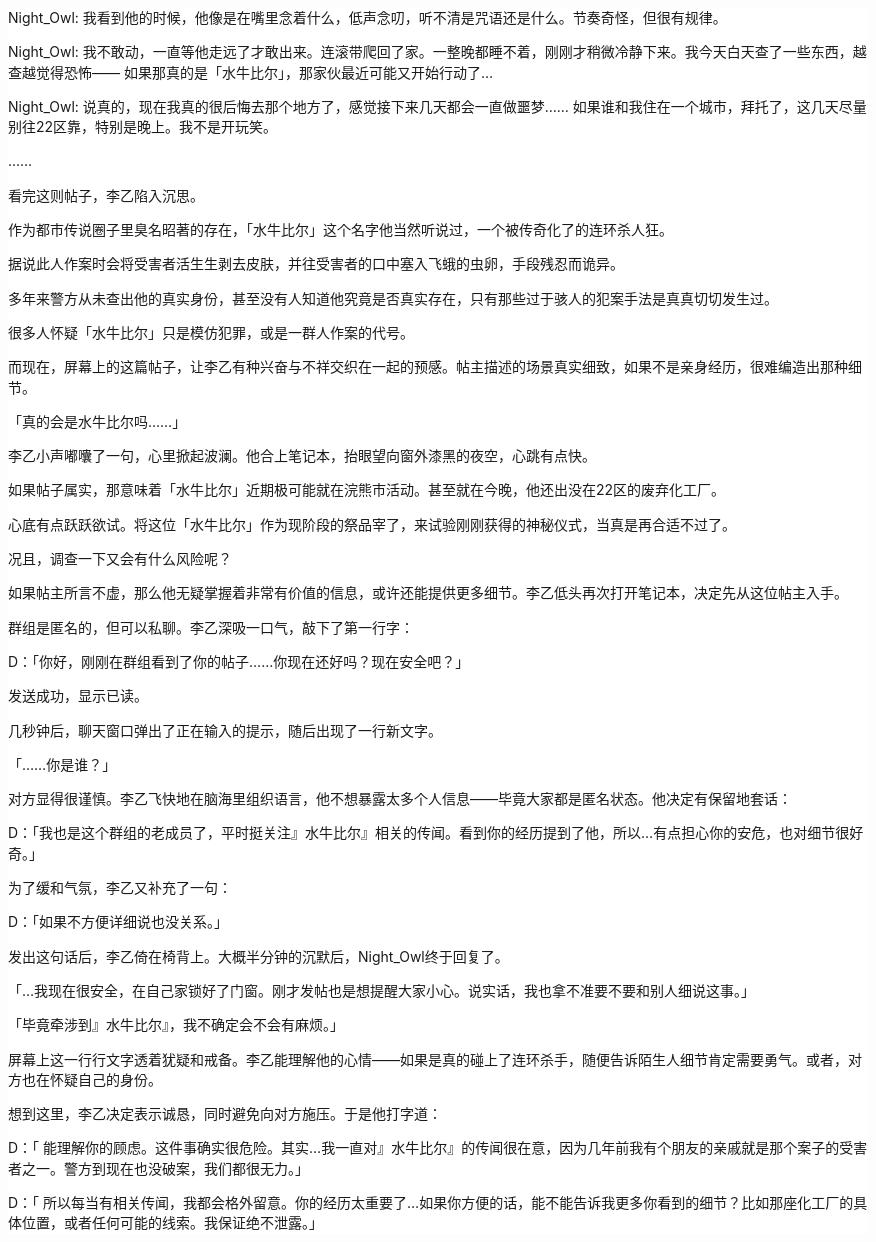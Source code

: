 Night_Owl: 我看到他的时候，他像是在嘴里念着什么，低声念叨，听不清是咒语还是什么。节奏奇怪，但很有规律。

Night_Owl: 我不敢动，一直等他走远了才敢出来。连滚带爬回了家。一整晚都睡不着，刚刚才稍微冷静下来。我今天白天查了一些东西，越查越觉得恐怖—— 如果那真的是「水牛比尔」，那家伙最近可能又开始行动了… 

Night_Owl: 说真的，现在我真的很后悔去那个地方了，感觉接下来几天都会一直做噩梦…… 如果谁和我住在一个城市，拜托了，这几天尽量别往22区靠，特别是晚上。我不是开玩笑。

……

看完这则帖子，李乙陷入沉思。

作为都市传说圈子里臭名昭著的存在，「水牛比尔」这个名字他当然听说过，一个被传奇化了的连环杀人狂。

据说此人作案时会将受害者活生生剥去皮肤，并往受害者的口中塞入飞蛾的虫卵，手段残忍而诡异。

多年来警方从未查出他的真实身份，甚至没有人知道他究竟是否真实存在，只有那些过于骇人的犯案手法是真真切切发生过。

很多人怀疑「水牛比尔」只是模仿犯罪，或是一群人作案的代号。

而现在，屏幕上的这篇帖子，让李乙有种兴奋与不祥交织在一起的预感。帖主描述的场景真实细致，如果不是亲身经历，很难编造出那种细节。

「真的会是水牛比尔吗……」

李乙小声嘟囔了一句，心里掀起波澜。他合上笔记本，抬眼望向窗外漆黑的夜空，心跳有点快。

如果帖子属实，那意味着「水牛比尔」近期极可能就在浣熊市活动。甚至就在今晚，他还出没在22区的废弃化工厂。

心底有点跃跃欲试。将这位「水牛比尔」作为现阶段的祭品宰了，来试验刚刚获得的神秘仪式，当真是再合适不过了。

况且，调查一下又会有什么风险呢？

如果帖主所言不虚，那么他无疑掌握着非常有价值的信息，或许还能提供更多细节。李乙低头再次打开笔记本，决定先从这位帖主入手。

群组是匿名的，但可以私聊。李乙深吸一口气，敲下了第一行字：

D：「你好，刚刚在群组看到了你的帖子……你现在还好吗？现在安全吧？」

发送成功，显示已读。

几秒钟后，聊天窗口弹出了正在输入的提示，随后出现了一行新文字。

「……你是谁？」

对方显得很谨慎。李乙飞快地在脑海里组织语言，他不想暴露太多个人信息——毕竟大家都是匿名状态。他决定有保留地套话：

D：「我也是这个群组的老成员了，平时挺关注』水牛比尔』相关的传闻。看到你的经历提到了他，所以…有点担心你的安危，也对细节很好奇。」

为了缓和气氛，李乙又补充了一句：

D：「如果不方便详细说也没关系。」

发出这句话后，李乙倚在椅背上。大概半分钟的沉默后，Night_Owl终于回复了。

「…我现在很安全，在自己家锁好了门窗。刚才发帖也是想提醒大家小心。说实话，我也拿不准要不要和别人细说这事。」

「毕竟牵涉到』水牛比尔』，我不确定会不会有麻烦。」

屏幕上这一行行文字透着犹疑和戒备。李乙能理解他的心情——如果是真的碰上了连环杀手，随便告诉陌生人细节肯定需要勇气。或者，对方也在怀疑自己的身份。

想到这里，李乙决定表示诚恳，同时避免向对方施压。于是他打字道：

D：「 能理解你的顾虑。这件事确实很危险。其实…我一直对』水牛比尔』的传闻很在意，因为几年前我有个朋友的亲戚就是那个案子的受害者之一。警方到现在也没破案，我们都很无力。」

D：「 所以每当有相关传闻，我都会格外留意。你的经历太重要了…如果你方便的话，能不能告诉我更多你看到的细节？比如那座化工厂的具体位置，或者任何可能的线索。我保证绝不泄露。」
